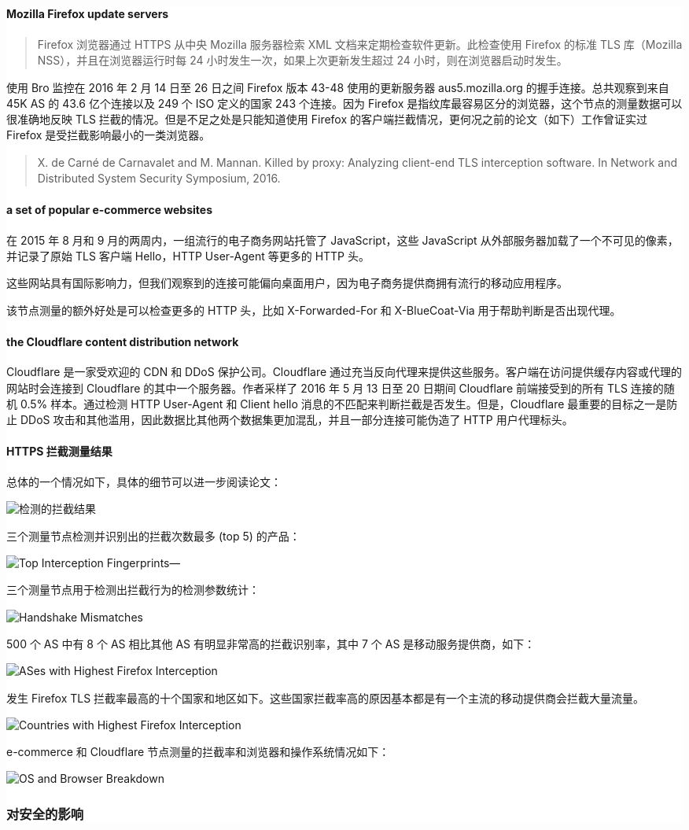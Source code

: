 #### Mozilla Firefox update servers

> Firefox 浏览器通过 HTTPS 从中央 Mozilla 服务器检索 XML 文档来定期检查软件更新。此检查使用 Firefox 的标准 TLS 库（Mozilla NSS），并且在浏览器运行时每 24 小时发生一次，如果上次更新发生超过 24 小时，则在浏览器启动时发生。

使用 Bro 监控在 2016 年 2 月 14 日至 26 日之间 Firefox 版本 43-48 使用的更新服务器 aus5.mozilla.org 的握手连接。总共观察到来自 45K AS 的 43.6 亿个连接以及 249 个 ISO 定义的国家 243 个连接。因为 Firefox 是指纹库最容易区分的浏览器，这个节点的测量数据可以很准确地反映 TLS 拦截的情况。但是不足之处是只能知道使用 Firefox 的客户端拦截情况，更何况之前的论文（如下）工作曾证实过 Firefox 是受拦截影响最小的一类浏览器。

> X. de Carné de Carnavalet and M. Mannan. Killed by proxy: Analyzing client-end TLS interception software. In Network and Distributed System Security Symposium, 2016.

#### a set of popular e-commerce websites

在 2015 年 8 月和 9 月的两周内，一组流行的电子商务网站托管了 JavaScript，这些 JavaScript 从外部服务器加载了一个不可见的像素，并记录了原始 TLS 客户端 Hello，HTTP User-Agent 等更多的 HTTP 头。

这些网站具有国际影响力，但我们观察到的连接可能偏向桌面用户，因为电子商务提供商拥有流行的移动应用程序。

该节点测量的额外好处是可以检查更多的 HTTP 头，比如 X-Forwarded-For 和 X-BlueCoat-Via 用于帮助判断是否出现代理。

#### the Cloudflare content distribution network

Cloudflare 是一家受欢迎的 CDN 和 DDoS 保护公司。Cloudflare 通过充当反向代理来提供这些服务。客户端在访问提供缓存内容或代理的网站时会连接到 Cloudflare 的其中一个服务器。作者采样了 2016 年 5 月 13 日至 20 日期间 Cloudflare 前端接受到的所有 TLS 连接的随机 0.5% 样本。通过检测 HTTP User-Agent 和 Client hello 消息的不匹配来判断拦截是否发生。但是，Cloudflare 最重要的目标之一是防止 DDoS 攻击和其他滥用，因此数据比其他两个数据集更加混乱，并且一部分连接可能伪造了 HTTP 用户代理标头。

#### HTTPS 拦截测量结果

总体的一个情况如下，具体的细节可以进一步阅读论文：

![检测的拦截结果](https://saferman.github.io/assets/img/the_security_impact_of_https_interception/https_interception_result.png)

三个测量节点检测并识别出的拦截次数最多 (top 5) 的产品：

![Top Interception Fingerprints—](https://saferman.github.io/assets/img/the_security_impact_of_https_interception/top_interception_products.png)

三个测量节点用于检测出拦截行为的检测参数统计：

![Handshake Mismatches](https://saferman.github.io/assets/img/the_security_impact_of_https_interception/handshake_mismatch.png)

500 个 AS 中有 8 个 AS 相比其他 AS 有明显非常高的拦截识别率，其中 7 个 AS 是移动服务提供商，如下：

![ASes with Highest Firefox Interception](https://saferman.github.io/assets/img/the_security_impact_of_https_interception/ASes.png)

发生 Firefox TLS 拦截率最高的十个国家和地区如下。这些国家拦截率高的原因基本都是有一个主流的移动提供商会拦截大量流量。

![Countries with Highest Firefox Interception](https://saferman.github.io/assets/img/the_security_impact_of_https_interception/top_country_interception.png)

e-commerce 和 Cloudflare 节点测量的拦截率和浏览器和操作系统情况如下：

![OS and Browser Breakdown](https://saferman.github.io/assets/img/the_security_impact_of_https_interception/os_browser_breakdown.png)

### 对安全的影响
